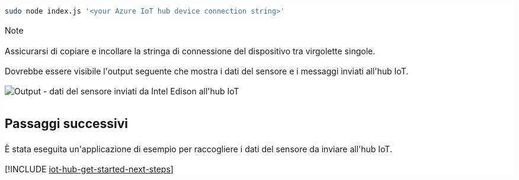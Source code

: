    ```bash
   sudo node index.js '<your Azure IoT hub device connection string>'
   ```

   > [!NOTE] 
   Assicurarsi di copiare e incollare la stringa di connessione del dispositivo tra virgolette singole.

Dovrebbe essere visibile l'output seguente che mostra i dati del sensore e i messaggi inviati all'hub IoT.

![Output - dati del sensore inviati da Intel Edison all'hub IoT](media/iot-hub-intel-edison-kit-node-get-started/15_message_sent.png)

## <a name="next-steps"></a>Passaggi successivi

È stata eseguita un'applicazione di esempio per raccogliere i dati del sensore da inviare all'hub IoT.

[!INCLUDE [iot-hub-get-started-next-steps](../../includes/iot-hub-get-started-next-steps.md)]

